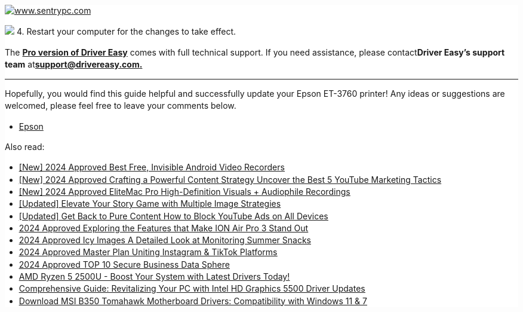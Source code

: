 <a href="https://sentrypc.7eer.net/c/5597632/398453/3022" target="_top" id="398453"><img src="//a.impactradius-go.com/display-ad/3022-398453" border="0" alt="www.sentrypc.com" width="580" height="400"/></a><img height="0" width="0" src="https://sentrypc.7eer.net/i/5597632/398453/3022" style="position:absolute;visibility:hidden;" border="0" />

![](https://images.drivereasy.com/wp-content/uploads/2022/04/DE-et-3760.jpg)
4. Restart your computer for the changes to take effect.

 The **[Pro version of Driver Easy](https://tools.techidaily.com/drivereasy/download/)**  comes with full technical support. If you need assistance, please contact**Driver Easy’s support team** at[**support@drivereasy.com.**](https://tools.techidaily.com/drivereasy/download/)

---

 Hopefully, you would find this guide helpful and successfully update your Epson ET-3760 printer! Any ideas or suggestions are welcomed, please feel free to leave your comments below.

* [Epson](https://tools.techidaily.com/drivereasy/download/)

<ins class="adsbygoogle"
     style="display:block"
     data-ad-format="autorelaxed"
     data-ad-client="ca-pub-7571918770474297"
     data-ad-slot="1223367746"></ins>



<ins class="adsbygoogle"
     style="display:block"
     data-ad-client="ca-pub-7571918770474297"
     data-ad-slot="8358498916"
     data-ad-format="auto"
     data-full-width-responsive="true"></ins>

<span class="atpl-alsoreadstyle">Also read:</span>
<div><ul>
<li><a href="https://video-capture.techidaily.com/new-2024-approved-best-free-invisible-android-video-recorders/"><u>[New] 2024 Approved  Best Free, Invisible Android Video Recorders</u></a></li>
<li><a href="https://youtube-sure.techidaily.com/024-approved-crafting-a-powerful-content-strategy-uncover-the-best-5-youtube-marketing-tactics/"><u>[New] 2024 Approved  Crafting a Powerful Content Strategy  Uncover the Best 5 YouTube Marketing Tactics</u></a></li>
<li><a href="https://video-screen-grab.techidaily.com/new-2024-approved-elitemac-pro-high-definition-visuals-plus-audiophile-recordings/"><u>[New] 2024 Approved  EliteMac Pro  High-Definition Visuals + Audiophile Recordings</u></a></li>
<li><a href="https://instagram-videos.techidaily.com/updated-elevate-your-story-game-with-multiple-image-strategies/"><u>[Updated] Elevate Your Story Game with Multiple Image Strategies</u></a></li>
<li><a href="https://facebook-video-footage.techidaily.com/updated-get-back-to-pure-content-how-to-block-youtube-ads-on-all-devices/"><u>[Updated] Get Back to Pure Content  How to Block YouTube Ads on All Devices</u></a></li>
<li><a href="https://some-techniques.techidaily.com/2024-approved-exploring-the-features-that-make-ion-air-pro-3-stand-out/"><u>2024 Approved  Exploring the Features that Make ION Air Pro 3 Stand Out</u></a></li>
<li><a href="https://screen-recording.techidaily.com/2024-approved-icy-images-a-detailed-look-at-monitoring-summer-snacks/"><u>2024 Approved  Icy Images  A Detailed Look at Monitoring Summer Snacks</u></a></li>
<li><a href="https://article-helps.techidaily.com/2024-approved-master-plan-uniting-instagram-and-tiktok-platforms/"><u>2024 Approved  Master Plan  Uniting Instagram & TikTok Platforms</u></a></li>
<li><a href="https://some-approaches.techidaily.com/2024-approved-top-10-secure-business-data-sphere/"><u>2024 Approved  TOP 10 Secure Business Data Sphere</u></a></li>
<li><a href="https://win-dash.techidaily.com/1722970799232-amd-ryzen-5-2500u-boost-your-system-with-latest-drivers-today/"><u>AMD Ryzen 5 2500U - Boost Your System with Latest Drivers Today!</u></a></li>
<li><a href="https://win-dash.techidaily.com/comprehensive-guide-revitalizing-your-pc-with-intel-hd-graphics-5500-driver-updates/"><u>Comprehensive Guide: Revitalizing Your PC with Intel HD Graphics 5500 Driver Updates</u></a></li>
<li><a href="https://win-dash.techidaily.com/download-msi-b350-tomahawk-motherboard-drivers-compatibility-with-windows-11-and-7/"><u>Download MSI B350 Tomahawk Motherboard Drivers: Compatibility with Windows 11 & 7</u></a></li>